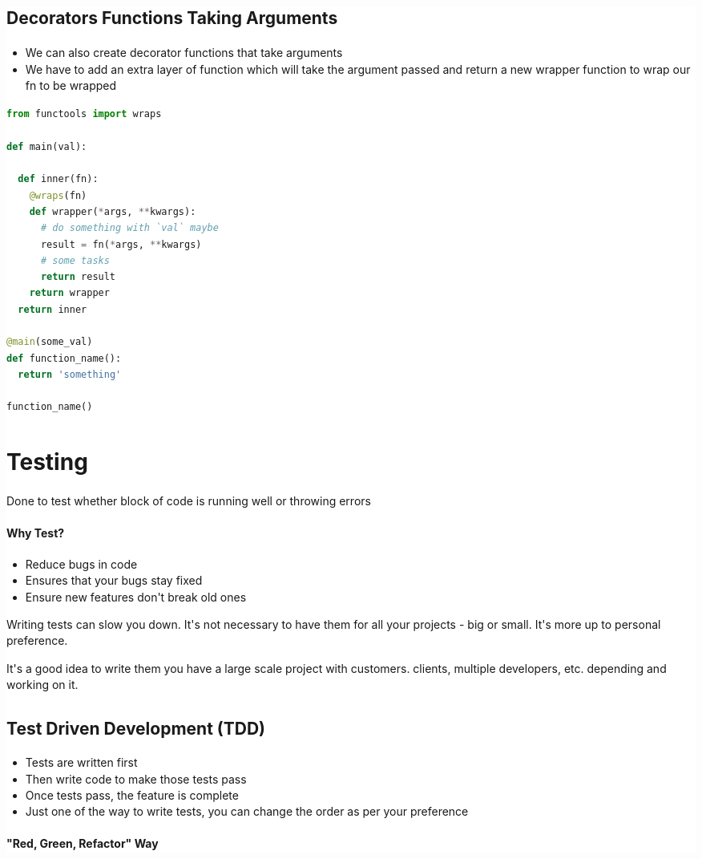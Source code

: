 ## Decorators Functions Taking Arguments

- We can also create decorator functions that take arguments
- We have to add an extra layer of function which will take the argument passed and return a new wrapper function to wrap our fn to be wrapped

```py
from functools import wraps

def main(val):

  def inner(fn):
    @wraps(fn)
    def wrapper(*args, **kwargs):
      # do something with `val` maybe
      result = fn(*args, **kwargs)
      # some tasks
      return result
    return wrapper
  return inner

@main(some_val)
def function_name():
  return 'something'

function_name()
```

# Testing

Done to test whether block of code is running well or throwing errors

#### Why Test?

- Reduce bugs in code
- Ensures that your bugs stay fixed
- Ensure new features don't break old ones

Writing tests can slow you down. It's not necessary to have them for all your projects - big or small. It's more up to personal preference.

It's a good idea to write them you have a large scale project with customers. clients, multiple developers, etc. depending and working on it.

## Test Driven Development (TDD)

- Tests are written first
- Then write code to make those tests pass
- Once tests pass, the feature is complete
- Just one of the way to write tests, you can change the order as per your preference

#### "Red, Green, Refactor" Way
